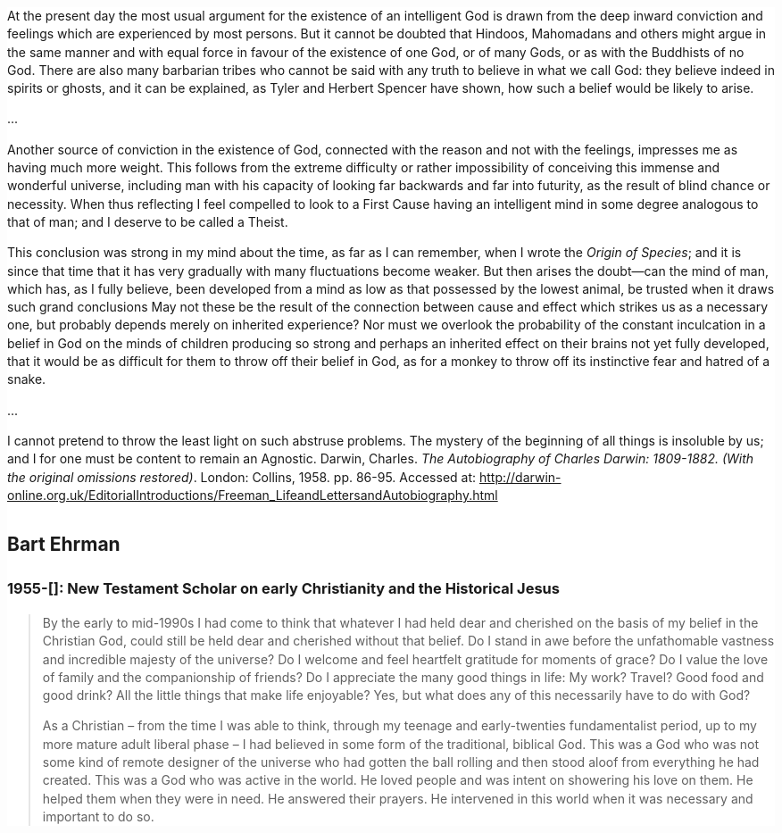 At the present day the most usual argument for the existence of an intelligent God is drawn from the deep inward conviction and feelings which are experienced by most persons. But it cannot be doubted that Hindoos, Mahomadans and others might argue in the same manner and with equal force in favour of the existence of one God, or of many Gods, or as with the Buddhists of no God. There are also many barbarian tribes who cannot be said with any truth to believe in what we call God: they believe indeed in spirits or ghosts, and it can be explained, as Tyler and Herbert Spencer have shown, how such a belief would be likely to arise.

...

Another source of conviction in the existence of God, connected with the reason and not with the feelings, impresses me as having much more weight. This follows from the extreme difficulty or rather impossibility of conceiving this immense and wonderful universe, including man with his capacity of looking far backwards and far into futurity, as the result of blind chance or necessity. When thus reflecting I feel compelled to look to a First Cause having an intelligent mind in some degree analogous to that of man; and I deserve to be called a Theist.

This conclusion was strong in my mind about the time, as far as I can remember, when I wrote the *Origin of Species*; and it is since that time that it has very gradually with many fluctuations become weaker. But then arises the doubt—can the mind of man, which has, as I fully believe, been developed from a mind as low as that possessed by the lowest animal, be trusted when it draws such grand conclusions May not these be the result of the connection between cause and effect which strikes us as a necessary one, but probably depends merely on inherited experience? Nor must we overlook the probability of the constant inculcation in a belief in God on the minds of children producing so strong and perhaps an inherited effect on their brains not yet fully developed, that it would be as difficult for them to throw off their belief in God, as for a monkey to throw off its instinctive fear and hatred of a snake.

...

I cannot pretend to throw the least light on such abstruse problems. The mystery of the beginning of all things is insoluble by us; and I for one must be content to remain an Agnostic.</blockquote>
Darwin, Charles. *The Autobiography of Charles Darwin: 1809-1882. (With the original omissions restored)*. London: Collins, 1958. pp. 86-95. Accessed at: http://darwin-online.org.uk/EditorialIntroductions/Freeman_LifeandLettersandAutobiography.html
## Bart Ehrman
### 1955-[]: New Testament Scholar on early Christianity and the Historical Jesus
<blockquote>
By the early to mid-1990s I had come to think that whatever I had held dear and cherished on the basis of my belief in the Christian God, could still be held dear and cherished without that belief.   Do I stand in awe before the unfathomable vastness and incredible majesty of the universe?  Do I welcome and feel heartfelt gratitude for moments of grace?  Do I value the love of family and the companionship of friends?  Do I appreciate the many good things in life: My work?  Travel?  Good food and good drink?  All the little things that make life enjoyable? Yes, but what does any of this necessarily have to do with God?

As a Christian – from the time I was able to think, through my teenage and early-twenties fundamentalist period, up to my more mature adult liberal phase – I had believed in some form of the traditional, biblical God.  This was a God who was not some kind of remote designer of the universe who had gotten the ball rolling and then stood aloof from everything he had created.  This was a God who was active in the world.  He loved people and was intent on showering his love on them.  He helped them when they were in need.  He answered their prayers.  He intervened in this world when it was necessary and important to do so.
